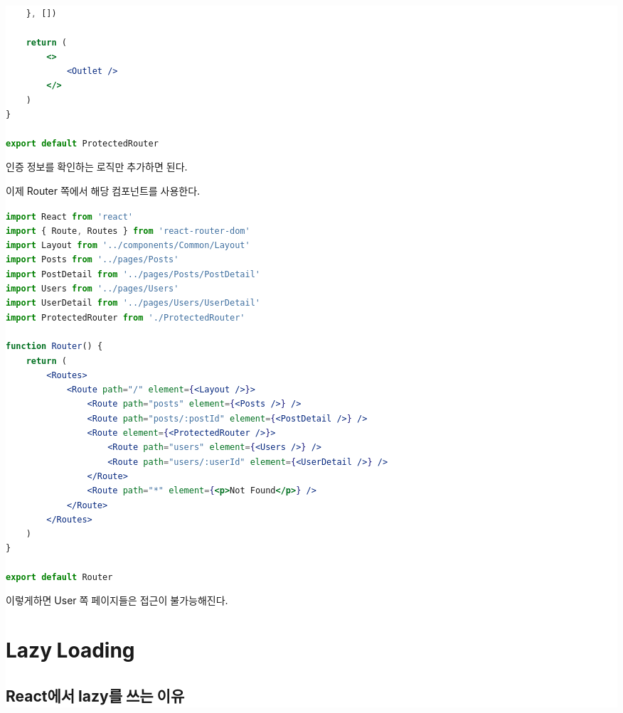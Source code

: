 ```jsx
    }, [])

    return (
        <>
            <Outlet />
        </>
    )
}

export default ProtectedRouter
```

인증 정보를 확인하는 로직만 추가하면 된다.


이제 Router 쪽에서 해당 컴포넌트를 사용한다.
```jsx
import React from 'react'
import { Route, Routes } from 'react-router-dom'
import Layout from '../components/Common/Layout'
import Posts from '../pages/Posts'
import PostDetail from '../pages/Posts/PostDetail'
import Users from '../pages/Users'
import UserDetail from '../pages/Users/UserDetail'
import ProtectedRouter from './ProtectedRouter'

function Router() {
    return (
        <Routes>
            <Route path="/" element={<Layout />}>
                <Route path="posts" element={<Posts />} />
                <Route path="posts/:postId" element={<PostDetail />} />
                <Route element={<ProtectedRouter />}>
                    <Route path="users" element={<Users />} />
                    <Route path="users/:userId" element={<UserDetail />} />
                </Route>
                <Route path="*" element={<p>Not Found</p>} />
            </Route>
        </Routes>
    )
}

export default Router
```

이렇게하면 User 쪽 페이지들은 접근이 불가능해진다.

# Lazy Loading

## React에서 lazy를 쓰는 이유
